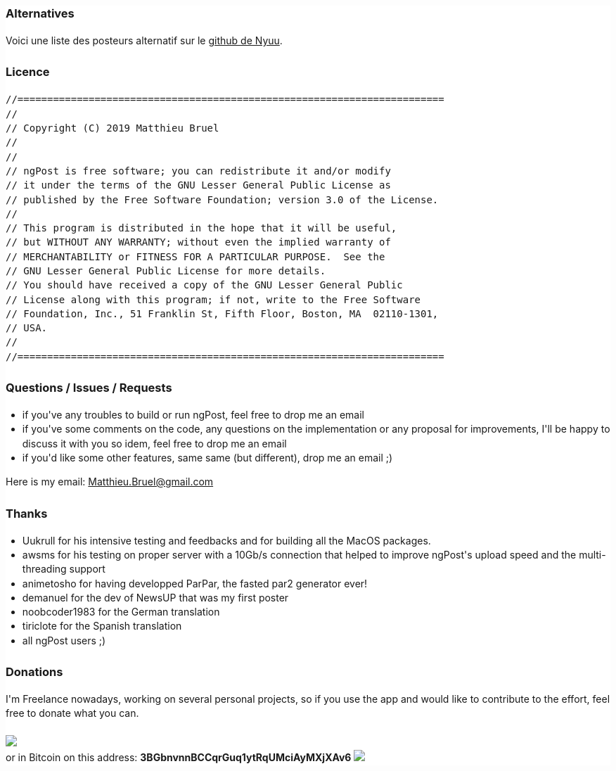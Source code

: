 
### Alternatives

Voici une liste des posteurs alternatif sur le [github de Nyuu](https://github.com/animetosho/Nyuu/wiki/Usenet-Uploaders).



### Licence
<pre>
//========================================================================
//
// Copyright (C) 2019 Matthieu Bruel <Matthieu.Bruel@gmail.com>
//
//
// ngPost is free software; you can redistribute it and/or modify
// it under the terms of the GNU Lesser General Public License as
// published by the Free Software Foundation; version 3.0 of the License.
//
// This program is distributed in the hope that it will be useful,
// but WITHOUT ANY WARRANTY; without even the implied warranty of
// MERCHANTABILITY or FITNESS FOR A PARTICULAR PURPOSE.  See the
// GNU Lesser General Public License for more details.
// You should have received a copy of the GNU Lesser General Public
// License along with this program; if not, write to the Free Software
// Foundation, Inc., 51 Franklin St, Fifth Floor, Boston, MA  02110-1301,
// USA.
//
//========================================================================
</pre>


### Questions / Issues / Requests
- if you've any troubles to build or run ngPost, feel free to drop me an email
- if you've some comments on the code, any questions on the implementation or any proposal for improvements, I'll be happy to discuss it with you so idem, feel free to drop me an email
- if you'd like some other features, same same (but different), drop me an email ;)

Here is my email: Matthieu.Bruel@gmail.com


### Thanks
- Uukrull for his intensive testing and feedbacks and for building all the MacOS packages.
- awsms for his testing on proper server with a 10Gb/s connection that helped to improve ngPost's upload speed and the multi-threading support
- animetosho for having developped ParPar, the fasted par2 generator ever!
- demanuel for the dev of NewsUP that was my first poster
- noobcoder1983 for the German translation
- tiriclote for the Spanish translation
- all ngPost users ;)


### Donations
I'm Freelance nowadays, working on several personal projects, so if you use the app and would like to contribute to the effort, feel free to donate what you can.<br/>
<br/>
[![](https://www.paypalobjects.com/en_US/i/btn/btn_donateCC_LG.gif)](https://www.paypal.com/cgi-bin/webscr?cmd=_donations&business=W2C236U6JNTUA&item_name=ngPost&currency_code=EUR)
<br/> or in Bitcoin on this address: **3BGbnvnnBCCqrGuq1ytRqUMciAyMXjXAv6** ![](https://raw.githubusercontent.com/mbruel/ngPost/master/pics/btc_qr.gif)
